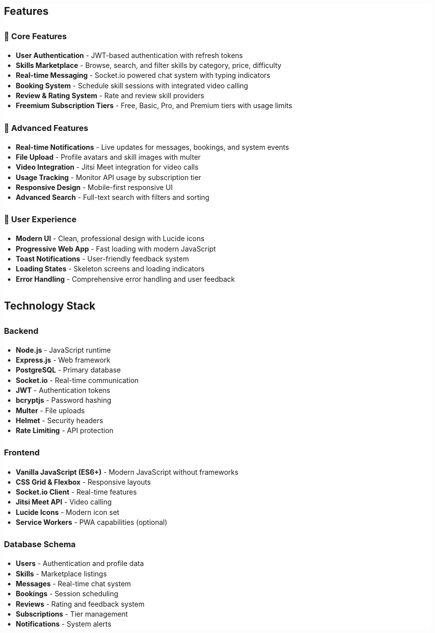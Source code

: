 ## Features

### 🚀 Core Features
- **User Authentication** - JWT-based authentication with refresh tokens
- **Skills Marketplace** - Browse, search, and filter skills by category, price, difficulty
- **Real-time Messaging** - Socket.io powered chat system with typing indicators
- **Booking System** - Schedule skill sessions with integrated video calling
- **Review & Rating System** - Rate and review skill providers
- **Freemium Subscription Tiers** - Free, Basic, Pro, and Premium tiers with usage limits

### 💎 Advanced Features
- **Real-time Notifications** - Live updates for messages, bookings, and system events
- **File Upload** - Profile avatars and skill images with multer
- **Video Integration** - Jitsi Meet integration for video calls
- **Usage Tracking** - Monitor API usage by subscription tier
- **Responsive Design** - Mobile-first responsive UI
- **Advanced Search** - Full-text search with filters and sorting

### 🎨 User Experience
- **Modern UI** - Clean, professional design with Lucide icons
- **Progressive Web App** - Fast loading with modern JavaScript
- **Toast Notifications** - User-friendly feedback system
- **Loading States** - Skeleton screens and loading indicators
- **Error Handling** - Comprehensive error handling and user feedback

## Technology Stack

### Backend
- **Node.js** - JavaScript runtime
- **Express.js** - Web framework
- **PostgreSQL** - Primary database
- **Socket.io** - Real-time communication
- **JWT** - Authentication tokens
- **bcryptjs** - Password hashing
- **Multer** - File uploads
- **Helmet** - Security headers
- **Rate Limiting** - API protection

### Frontend
- **Vanilla JavaScript (ES6+)** - Modern JavaScript without frameworks
- **CSS Grid & Flexbox** - Responsive layouts
- **Socket.io Client** - Real-time features
- **Jitsi Meet API** - Video calling
- **Lucide Icons** - Modern icon set
- **Service Workers** - PWA capabilities (optional)

### Database Schema
- **Users** - Authentication and profile data
- **Skills** - Marketplace listings
- **Messages** - Real-time chat system
- **Bookings** - Session scheduling
- **Reviews** - Rating and feedback system
- **Subscriptions** - Tier management
- **Notifications** - System alerts
